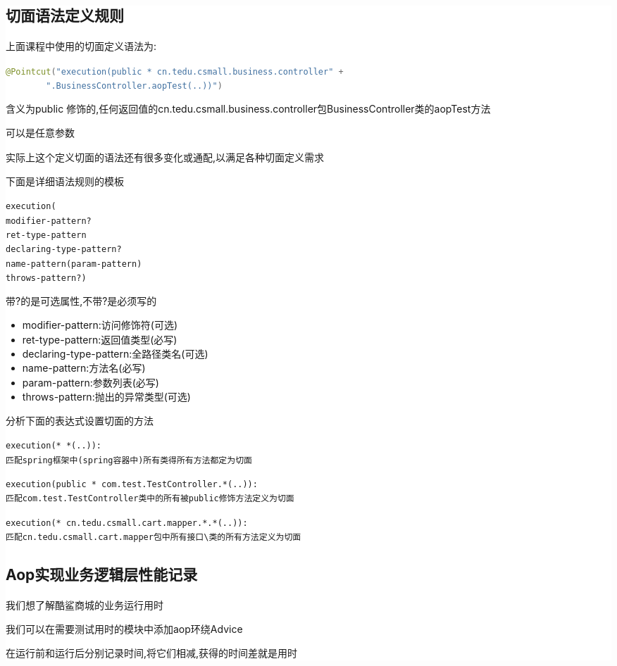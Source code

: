 ## 切面语法定义规则

上面课程中使用的切面定义语法为:

```java
@Pointcut("execution(public * cn.tedu.csmall.business.controller" +
        ".BusinessController.aopTest(..))")
```

含义为public 修饰的,任何返回值的cn.tedu.csmall.business.controller包BusinessController类的aopTest方法

可以是任意参数

实际上这个定义切面的语法还有很多变化或通配,以满足各种切面定义需求

下面是详细语法规则的模板

```
execution(
modifier-pattern?
ret-type-pattern
declaring-type-pattern?
name-pattern(param-pattern)
throws-pattern?)
```

带?的是可选属性,不带?是必须写的

- modifier-pattern:访问修饰符(可选)
- ret-type-pattern:返回值类型(必写)
- declaring-type-pattern:全路径类名(可选)
- name-pattern:方法名(必写)
- param-pattern:参数列表(必写)
- throws-pattern:抛出的异常类型(可选)

分析下面的表达式设置切面的方法

```
execution(* *(..)):
匹配spring框架中(spring容器中)所有类得所有方法都定为切面
```

```
execution(public * com.test.TestController.*(..)):
匹配com.test.TestController类中的所有被public修饰方法定义为切面
```

```
execution(* cn.tedu.csmall.cart.mapper.*.*(..)):
匹配cn.tedu.csmall.cart.mapper包中所有接口\类的所有方法定义为切面
```

## Aop实现业务逻辑层性能记录

我们想了解酷鲨商城的业务运行用时

我们可以在需要测试用时的模块中添加aop环绕Advice

在运行前和运行后分别记录时间,将它们相减,获得的时间差就是用时
